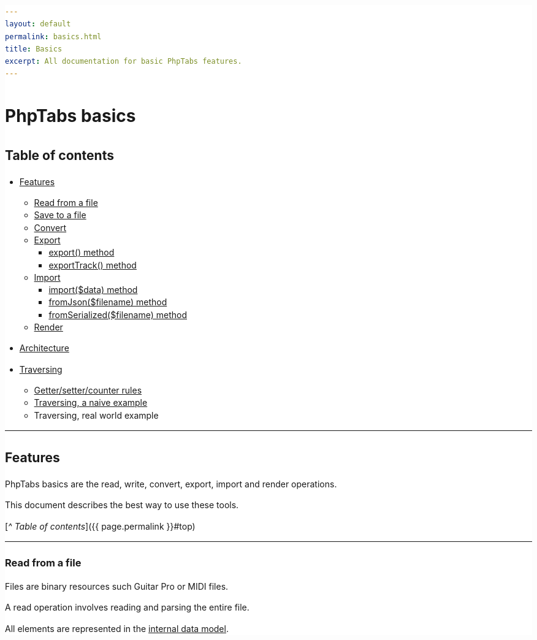 ```yaml
---
layout: default
permalink: basics.html
title: Basics
excerpt: All documentation for basic PhpTabs features.
---
```


# PhpTabs basics

## Table of contents

- [Features](#features)
  - [Read from a file](#read-from-a-file)
  - [Save to a file](#save-to-a-file)
  - [Convert](#convert)
  - [Export](#export-data)
    - [export() method](#exportformat)
    - [exportTrack() method](#exporttracktrackindex-format)
  - [Import](#import-data)
    - [import($data) method](#importdata-method)
    - [fromJson($filename) method](#fromjsonfilename-method)
    - [fromSerialized($filename) method](#fromserializedfilename-method)
  - [Render](#render)

- [Architecture](#architecture)

- [Traversing](#traversing)
  - [Getter/setter/counter rules](#gettersettercounter-rules)
  - [Traversing, a naive example](#traversing-a-naive-example)
  - Traversing, real world example

------------------------------------------------------------------------

## Features

PhpTabs basics are the read, write, convert, export, import and render operations.

This document describes the best way to use these tools.

[_^ Table of contents_]({{ page.permalink }}#top)

------------------------------------------------------------------------

### Read from a file

Files are binary resources such Guitar Pro or MIDI files.

A read operation involves reading and parsing the entire file.

All elements are represented in the [internal data model](phptabs.html#top).
